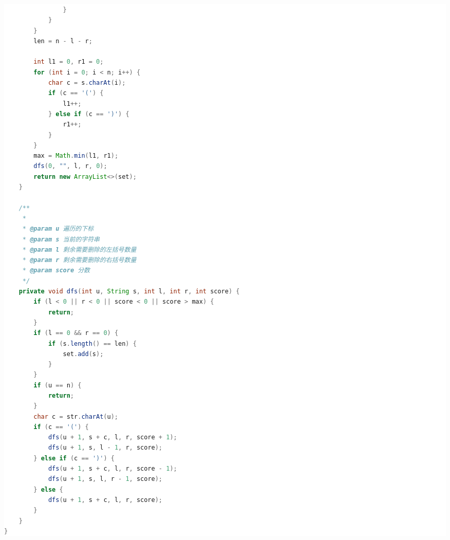 ```java
                }
            }
        }
        len = n - l - r;

        int l1 = 0, r1 = 0;
        for (int i = 0; i < n; i++) {
            char c = s.charAt(i);
            if (c == '(') {
                l1++;
            } else if (c == ')') {
                r1++;
            }
        }
        max = Math.min(l1, r1);
        dfs(0, "", l, r, 0);
        return new ArrayList<>(set);
    }

    /**
     *
     * @param u 遍历的下标
     * @param s 当前的字符串
     * @param l 剩余需要删除的左括号数量
     * @param r 剩余需要删除的右括号数量
     * @param score 分数
     */
    private void dfs(int u, String s, int l, int r, int score) {
        if (l < 0 || r < 0 || score < 0 || score > max) {
            return;
        }
        if (l == 0 && r == 0) {
            if (s.length() == len) {
                set.add(s);
            }
        }
        if (u == n) {
            return;
        }
        char c = str.charAt(u);
        if (c == '(') {
            dfs(u + 1, s + c, l, r, score + 1);
            dfs(u + 1, s, l - 1, r, score);
        } else if (c == ')') {
            dfs(u + 1, s + c, l, r, score - 1);
            dfs(u + 1, s, l, r - 1, score);
        } else {
            dfs(u + 1, s + c, l, r, score);
        }
    }
}
```
